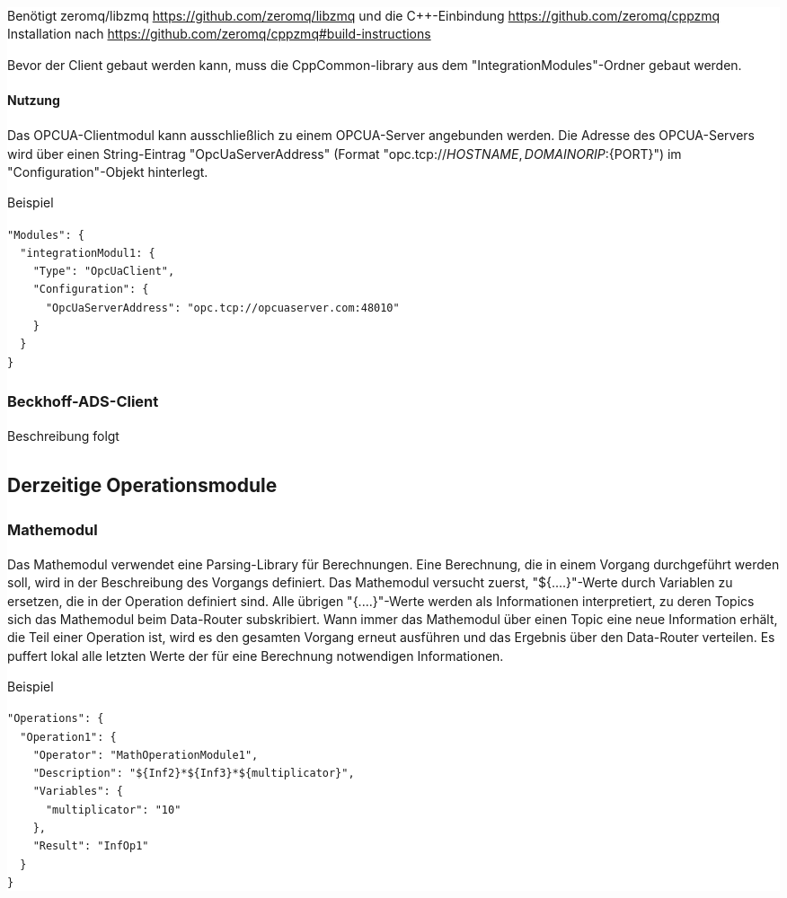 Benötigt zeromq/libzmq https://github.com/zeromq/libzmq und die C++-Einbindung https://github.com/zeromq/cppzmq  
Installation nach https://github.com/zeromq/cppzmq#build-instructions

Bevor der Client gebaut werden kann, muss die CppCommon-library aus dem "IntegrationModules"-Ordner gebaut werden.

#### Nutzung
Das OPCUA-Clientmodul kann ausschließlich zu einem OPCUA-Server angebunden werden. Die Adresse des OPCUA-Servers wird über einen String-Eintrag "OpcUaServerAddress" (Format "opc.tcp://${HOSTNAME, DOMAIN OR IP}:${PORT}") im "Configuration"-Objekt hinterlegt. 

Beispiel
```
"Modules": {
  "integrationModul1: {
    "Type": "OpcUaClient",
    "Configuration": {
      "OpcUaServerAddress": "opc.tcp://opcuaserver.com:48010"
    }
  }
}
```

### Beckhoff-ADS-Client
Beschreibung folgt

## Derzeitige Operationsmodule

### Mathemodul
Das Mathemodul verwendet eine Parsing-Library für Berechnungen. Eine Berechnung, die in einem Vorgang durchgeführt werden soll, wird in der Beschreibung des Vorgangs definiert. Das Mathemodul versucht zuerst, "${....}"-Werte durch Variablen zu ersetzen, die in der Operation definiert sind. Alle übrigen "{....}"-Werte werden als Informationen interpretiert, zu deren Topics sich das Mathemodul beim Data-Router subskribiert. Wann immer das Mathemodul über einen Topic eine neue Information erhält, die Teil einer Operation ist, wird es den gesamten Vorgang erneut ausführen und das Ergebnis über den Data-Router verteilen. Es puffert lokal alle letzten Werte der für eine Berechnung notwendigen Informationen.

Beispiel
```
"Operations": {
  "Operation1": {
    "Operator": "MathOperationModule1",
    "Description": "${Inf2}*${Inf3}*${multiplicator}",
    "Variables": {
      "multiplicator": "10"
    },
    "Result": "InfOp1"
  }
}
```
